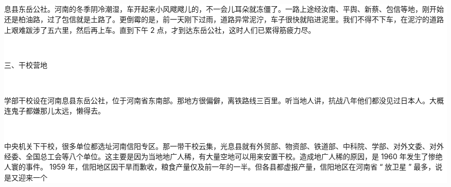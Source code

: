   <span class="s1">
   息县东岳公社。河南的冬季阴冷潮湿，车开起来小风飕飕儿的，不一会儿耳朵就冻僵了。一路上途经汝南、平舆、新蔡、包信等地，刚开始还是柏油路，过了包信就是土路了。更倒霉的是，前一天刚下过雨，道路异常泥泞，车子很快就陷进泥里。我们不得不下车，在泥泞的道路上艰难跋涉了五六里，然后再上车。直到下午
  </span>
  <span class="s2">
   2
  </span>
  <span class="s1">
   点，才到达东岳公社，这时人们已累得筋疲力尽。
  </span>
 </p>
 <p class="p1">
  <span class="s1">
  </span>
  <br/>
 </p>
 <p class="p2">
  <span class="s1">
   三、干校营地
  </span>
 </p>
 <p class="p1">
  <span class="s1">
  </span>
  <br/>
 </p>
 <p class="p2">
  <span class="s1">
   学部干校设在河南息县东岳公社，位于河南省东南部。那地方很偏僻，离铁路线三百里。听当地人讲，抗战八年他们都没见过日本人。大概连鬼子都嫌那儿太远，懒得去。
  </span>
 </p>
 <p class="p1">
  <span class="s1">
  </span>
  <br/>
 </p>
 <p class="p2">
  <span class="s1">
   中央机关下干校，很多单位都选址河南信阳专区。那一带干校云集，光息县就有外贸部、物资部、铁道部、中科院、学部、对外文委、对外经委、全国总工会等八个单位。这主要是因为当地地广人稀，有大量空地可以用来安置干校。造成地广人稀的原因，是
  </span>
  <span class="s2">
   1960
  </span>
  <span class="s1">
   年发生了惨绝人寰的事件。
  </span>
  <span class="s2">
   1959
  </span>
  <span class="s1">
   年，信阳地区因干旱而歉收，粮食产量仅及前一年的一半。但各县都虚报产量，信阳地区在河南省
  </span>
  <span class="s2">
   “
  </span>
  <span class="s1">
   放卫星
  </span>
  <span class="s2">
   ”
  </span>
  <span class="s1">
   最多，说是又迎来一个